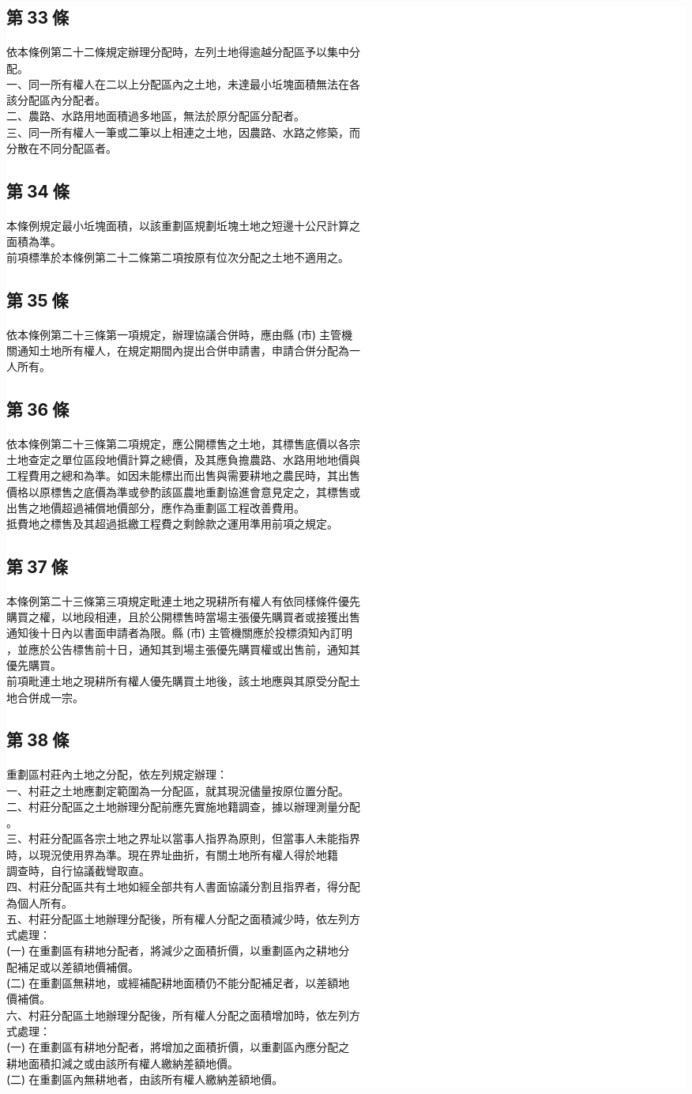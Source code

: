 第 33 條
--------
依本條例第二十二條規定辦理分配時，左列土地得逾越分配區予以集中分  
配。  
一、同一所有權人在二以上分配區內之土地，未達最小坵塊面積無法在各  
    該分配區內分配者。  
二、農路、水路用地面積過多地區，無法於原分配區分配者。  
三、同一所有權人一筆或二筆以上相連之土地，因農路、水路之修築，而  
    分散在不同分配區者。

第 34 條
--------
本條例規定最小坵塊面積，以該重劃區規劃坵塊土地之短邊十公尺計算之  
面積為準。  
前項標準於本條例第二十二條第二項按原有位次分配之土地不適用之。

第 35 條
--------
依本條例第二十三條第一項規定，辦理協議合併時，應由縣 (市) 主管機  
關通知土地所有權人，在規定期間內提出合併申請書，申請合併分配為一  
人所有。

第 36 條
--------
依本條例第二十三條第二項規定，應公開標售之土地，其標售底價以各宗  
土地查定之單位區段地價計算之總價，及其應負擔農路、水路用地地價與  
工程費用之總和為準。如因未能標出而出售與需要耕地之農民時，其出售  
價格以原標售之底價為準或參酌該區農地重劃協進會意見定之，其標售或  
出售之地價超過補償地價部分，應作為重劃區工程改善費用。  
抵費地之標售及其超過抵繳工程費之剩餘款之運用準用前項之規定。

第 37 條
--------
本條例第二十三條第三項規定毗連土地之現耕所有權人有依同樣條件優先  
購買之權，以地段相連，且於公開標售時當場主張優先購買者或接獲出售  
通知後十日內以書面申請者為限。縣 (市) 主管機關應於投標須知內訂明  
，並應於公告標售前十日，通知其到場主張優先購買權或出售前，通知其  
優先購買。  
前項毗連土地之現耕所有權人優先購買土地後，該土地應與其原受分配土  
地合併成一宗。

第 38 條
--------
重劃區村莊內土地之分配，依左列規定辦理：  
一、村莊之土地應劃定範圍為一分配區，就其現況儘量按原位置分配。  
二、村莊分配區之土地辦理分配前應先實施地籍調查，據以辦理測量分配  
    。  
三、村莊分配區各宗土地之界址以當事人指界為原則，但當事人未能指界  
    時，以現況使用界為準。現在界址曲折，有關土地所有權人得於地籍  
    調查時，自行協議截彎取直。  
四、村莊分配區共有土地如經全部共有人書面協議分割且指界者，得分配  
    為個人所有。  
五、村莊分配區土地辦理分配後，所有權人分配之面積減少時，依左列方  
    式處理：  
 (一) 在重劃區有耕地分配者，將減少之面積折價，以重劃區內之耕地分  
      配補足或以差額地價補償。  
 (二) 在重劃區無耕地，或經補配耕地面積仍不能分配補足者，以差額地  
      價補償。  
六、村莊分配區土地辦理分配後，所有權人分配之面積增加時，依左列方  
    式處理：  
 (一) 在重劃區有耕地分配者，將增加之面積折價，以重劃區內應分配之  
      耕地面積扣減之或由該所有權人繳納差額地價。  
 (二) 在重劃區內無耕地者，由該所有權人繳納差額地價。
